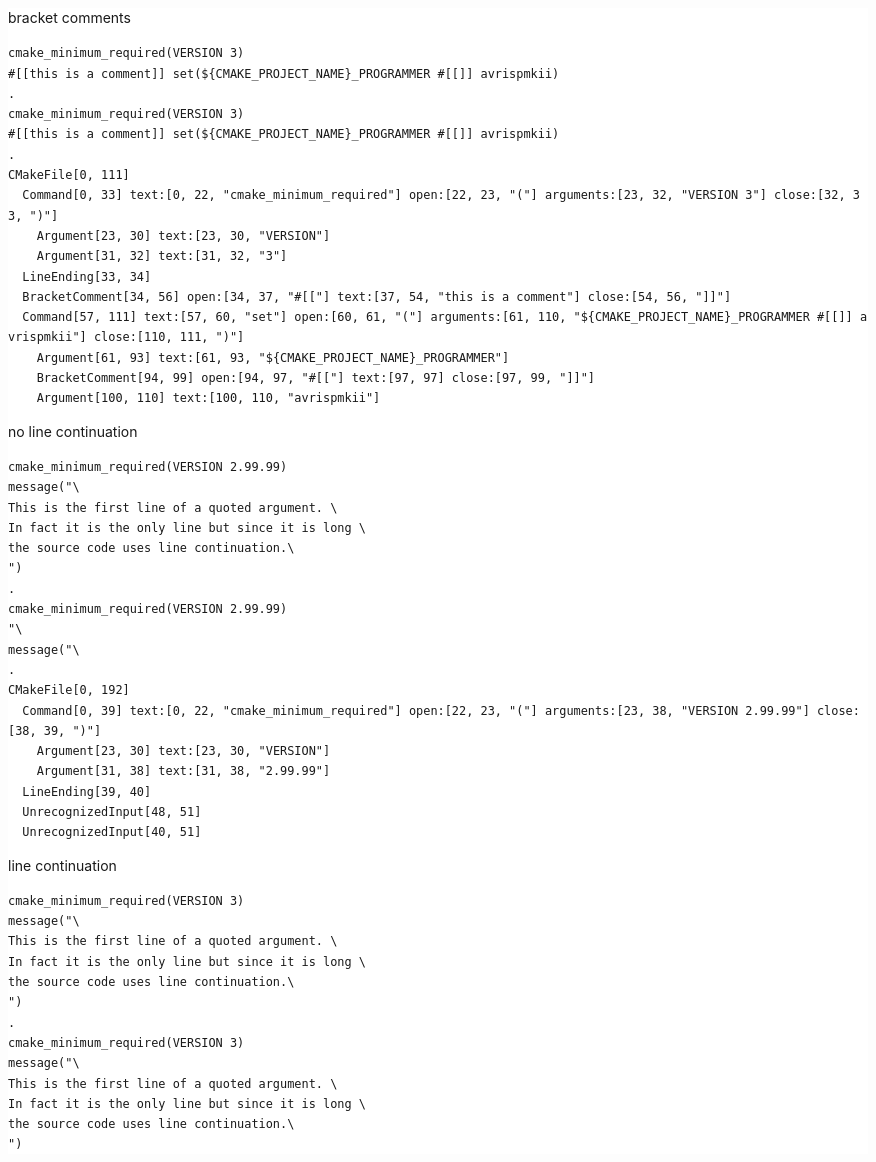 
bracket comments

```````````````````````````````` example(AutoConfig: 2) options(auto-config, ast-comments, ast-line-eol, ast-blank)
cmake_minimum_required(VERSION 3)
#[[this is a comment]] set(${CMAKE_PROJECT_NAME}_PROGRAMMER #[[]] avrispmkii)
.
cmake_minimum_required(VERSION 3)
#[[this is a comment]] set(${CMAKE_PROJECT_NAME}_PROGRAMMER #[[]] avrispmkii)
.
CMakeFile[0, 111]
  Command[0, 33] text:[0, 22, "cmake_minimum_required"] open:[22, 23, "("] arguments:[23, 32, "VERSION 3"] close:[32, 33, ")"]
    Argument[23, 30] text:[23, 30, "VERSION"]
    Argument[31, 32] text:[31, 32, "3"]
  LineEnding[33, 34]
  BracketComment[34, 56] open:[34, 37, "#[["] text:[37, 54, "this is a comment"] close:[54, 56, "]]"]
  Command[57, 111] text:[57, 60, "set"] open:[60, 61, "("] arguments:[61, 110, "${CMAKE_PROJECT_NAME}_PROGRAMMER #[[]] avrispmkii"] close:[110, 111, ")"]
    Argument[61, 93] text:[61, 93, "${CMAKE_PROJECT_NAME}_PROGRAMMER"]
    BracketComment[94, 99] open:[94, 97, "#[["] text:[97, 97] close:[97, 99, "]]"]
    Argument[100, 110] text:[100, 110, "avrispmkii"]
````````````````````````````````


no line continuation

```````````````````````````````` example(AutoConfig: 3) options(auto-config, ast-comments, ast-line-eol, ast-blank)
cmake_minimum_required(VERSION 2.99.99)
message("\
This is the first line of a quoted argument. \
In fact it is the only line but since it is long \
the source code uses line continuation.\
")
.
cmake_minimum_required(VERSION 2.99.99)
"\
message("\
.
CMakeFile[0, 192]
  Command[0, 39] text:[0, 22, "cmake_minimum_required"] open:[22, 23, "("] arguments:[23, 38, "VERSION 2.99.99"] close:[38, 39, ")"]
    Argument[23, 30] text:[23, 30, "VERSION"]
    Argument[31, 38] text:[31, 38, "2.99.99"]
  LineEnding[39, 40]
  UnrecognizedInput[48, 51]
  UnrecognizedInput[40, 51]
````````````````````````````````


line continuation

```````````````````````````````` example(AutoConfig: 4) options(auto-config, ast-comments, ast-line-eol, ast-blank)
cmake_minimum_required(VERSION 3)
message("\
This is the first line of a quoted argument. \
In fact it is the only line but since it is long \
the source code uses line continuation.\
")
.
cmake_minimum_required(VERSION 3)
message("\
This is the first line of a quoted argument. \
In fact it is the only line but since it is long \
the source code uses line continuation.\
")
````````````````````````````````
